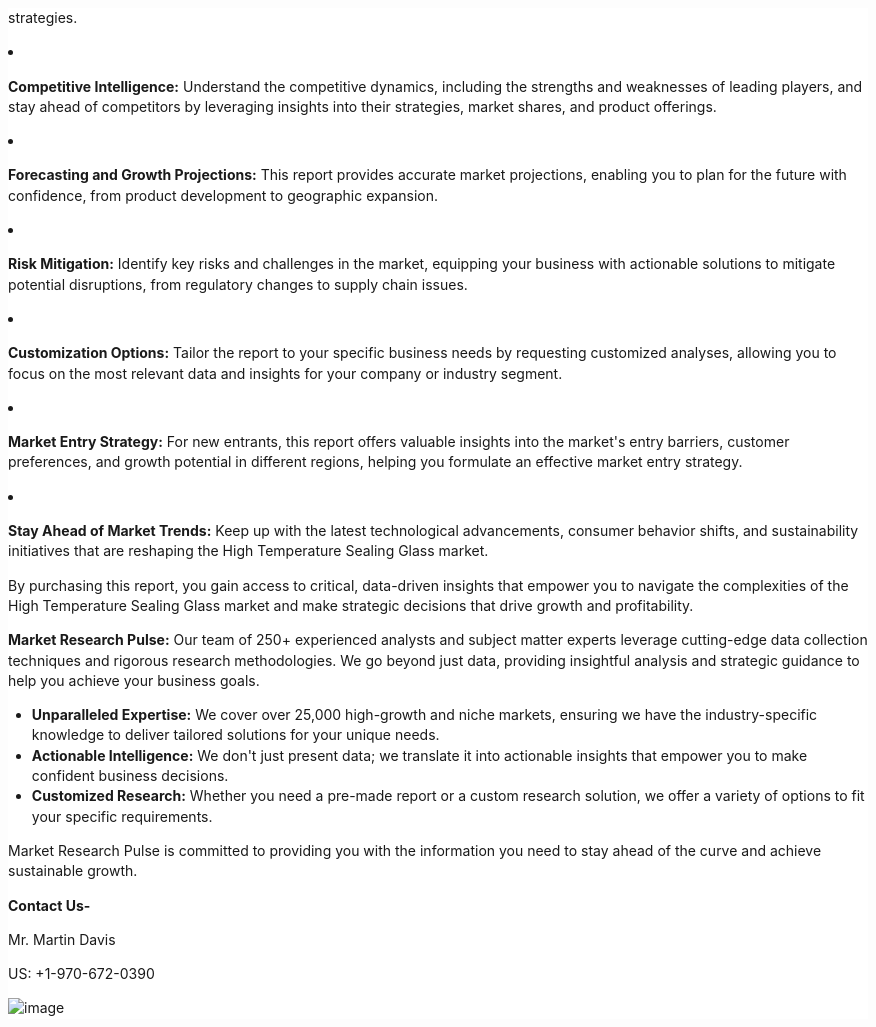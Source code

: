 strategies.</p></li><li><p><strong>Competitive Intelligence:</strong> Understand the competitive dynamics, including the strengths and weaknesses of leading players, and stay ahead of competitors by leveraging insights into their strategies, market shares, and product offerings.</p></li><li><p><strong>Forecasting and Growth Projections:</strong> This report provides accurate market projections, enabling you to plan for the future with confidence, from product development to geographic expansion.</p></li><li><p><strong>Risk Mitigation:</strong> Identify key risks and challenges in the market, equipping your business with actionable solutions to mitigate potential disruptions, from regulatory changes to supply chain issues.</p></li><li><p><strong>Customization Options:</strong> Tailor the report to your specific business needs by requesting customized analyses, allowing you to focus on the most relevant data and insights for your company or industry segment.</p></li><li><p><strong>Market Entry Strategy:</strong> For new entrants, this report offers valuable insights into the market's entry barriers, customer preferences, and growth potential in different regions, helping you formulate an effective market entry strategy.</p></li><li><p><strong>Stay Ahead of Market Trends:</strong> Keep up with the latest technological advancements, consumer behavior shifts, and sustainability initiatives that are reshaping the High Temperature Sealing Glass market.</p></li></ol><p>By purchasing this report, you gain access to critical, data-driven insights that empower you to navigate the complexities of the High Temperature Sealing Glass market and make strategic decisions that drive growth and profitability.</p><p><strong>Market Research Pulse:</strong>&nbsp;Our team of 250+ experienced analysts and subject matter experts leverage cutting-edge data collection techniques and rigorous research methodologies. We go beyond just data, providing insightful analysis and strategic guidance to help you achieve your business goals.</p><ul><li><strong>Unparalleled Expertise:</strong>&nbsp;We cover over 25,000 high-growth and niche markets, ensuring we have the industry-specific knowledge to deliver tailored solutions for your unique needs.</li><li><strong>Actionable Intelligence:</strong>&nbsp;We don't just present data; we translate it into actionable insights that empower you to make confident business decisions.</li><li><strong>Customized Research:</strong>&nbsp;Whether you need a pre-made report or a custom research solution, we offer a variety of options to fit your specific requirements.</li></ul><p>Market Research Pulse is committed to providing you with the information you need to stay ahead of the curve and achieve sustainable growth.</p><p><strong>Contact Us-</strong></p><p>Mr. Martin Davis</p><p>US: +1-970-672-0390</p>
![image](https://github.com/user-attachments/assets/8b1b00aa-7fcf-49b3-83b9-d933a8374262)
